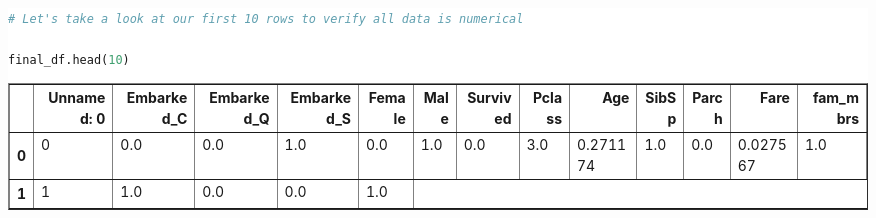 
```python
# Let's take a look at our first 10 rows to verify all data is numerical

final_df.head(10)
```




<div>
<style scoped>
    .dataframe tbody tr th:only-of-type {
        vertical-align: middle;
    }

    .dataframe tbody tr th {
        vertical-align: top;
    }

    .dataframe thead th {
        text-align: right;
    }
</style>
<table border="1" class="dataframe">
  <thead>
    <tr style="text-align: right;">
      <th></th>
      <th>Unnamed: 0</th>
      <th>Embarked_C</th>
      <th>Embarked_Q</th>
      <th>Embarked_S</th>
      <th>Female</th>
      <th>Male</th>
      <th>Survived</th>
      <th>Pclass</th>
      <th>Age</th>
      <th>SibSp</th>
      <th>Parch</th>
      <th>Fare</th>
      <th>fam_mbrs</th>
    </tr>
  </thead>
  <tbody>
    <tr>
      <th>0</th>
      <td>0</td>
      <td>0.0</td>
      <td>0.0</td>
      <td>1.0</td>
      <td>0.0</td>
      <td>1.0</td>
      <td>0.0</td>
      <td>3.0</td>
      <td>0.271174</td>
      <td>1.0</td>
      <td>0.0</td>
      <td>0.027567</td>
      <td>1.0</td>
    </tr>
    <tr>
      <th>1</th>
      <td>1</td>
      <td>1.0</td>
      <td>0.0</td>
      <td>0.0</td>
      <td>1.0</td>